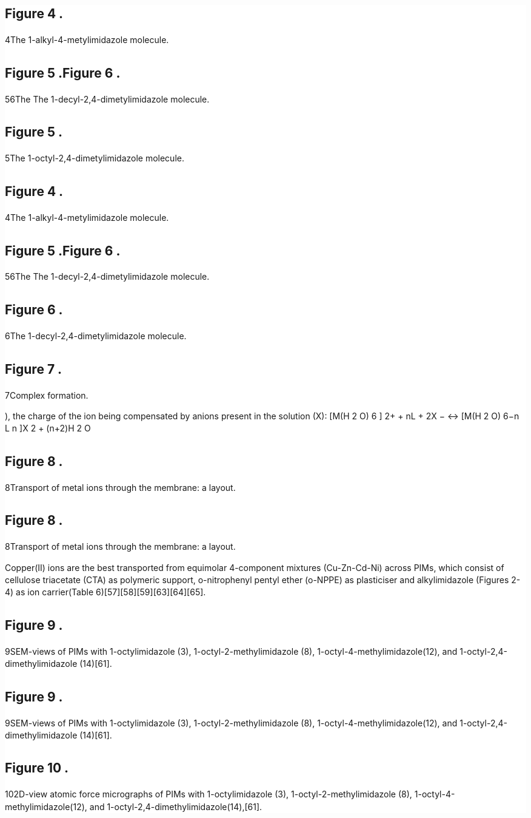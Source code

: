 ## Figure 4 .
4The 1-alkyl-4-metylimidazole molecule.

## Figure 5 .Figure 6 .
56The The 1-decyl-2,4-dimetylimidazole molecule.

## Figure 5 .
5The 1-octyl-2,4-dimetylimidazole molecule.

## Figure 4 .
4The 1-alkyl-4-metylimidazole molecule.

## Figure 5 .Figure 6 .
56The The 1-decyl-2,4-dimetylimidazole molecule.

## Figure 6 .
6The 1-decyl-2,4-dimetylimidazole molecule.

## Figure 7 .
7Complex formation.


), the charge of the ion being compensated by anions present in the solution (X): [M(H 2 O) 6 ] 2+ + nL + 2X − ↔ [M(H 2 O) 6−n L n ]X 2 + (n+2)H 2 O

## Figure 8 .
8Transport of metal ions through the membrane: a layout.

## Figure 8 .
8Transport of metal ions through the membrane: a layout.


Copper(II) ions are the best transported from equimolar 4-component mixtures (Cu-Zn-Cd-Ni) across PIMs, which consist of cellulose triacetate (CTA) as polymeric support, o-nitrophenyl pentyl ether (o-NPPE) as plasticiser and alkylimidazole (Figures 2-4) as ion carrier(Table 6)[57][58][59][63][64][65].

## Figure 9 .
9SEM-views of PIMs with 1-octylimidazole (3), 1-octyl-2-methylimidazole (8), 1-octyl-4-methylimidazole(12), and 1-octyl-2,4-dimethylimidazole (14)[61].

## Figure 9 .
9SEM-views of PIMs with 1-octylimidazole (3), 1-octyl-2-methylimidazole (8), 1-octyl-4-methylimidazole(12), and 1-octyl-2,4-dimethylimidazole (14)[61].

## Figure 10 .
102D-view atomic force micrographs of PIMs with 1-octylimidazole (3), 1-octyl-2-methylimidazole (8), 1-octyl-4-methylimidazole(12), and 1-octyl-2,4-dimethylimidazole(14),[61].
